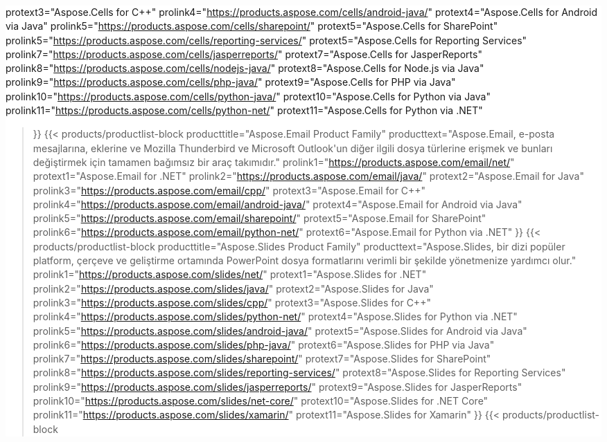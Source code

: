 protext3="Aspose.Cells for C++"
prolink4="https://products.aspose.com/cells/android-java/"
protext4="Aspose.Cells for Android via Java"
prolink5="https://products.aspose.com/cells/sharepoint/"
protext5="Aspose.Cells for SharePoint"
prolink5="https://products.aspose.com/cells/reporting-services/"
protext5="Aspose.Cells for Reporting Services"
prolink7="https://products.aspose.com/cells/jasperreports/"
protext7="Aspose.Cells for JasperReports"
prolink8="https://products.aspose.com/cells/nodejs-java/"
protext8="Aspose.Cells for Node.js via Java"
prolink9="https://products.aspose.com/cells/php-java/"
protext9="Aspose.Cells for PHP via Java"
prolink10="https://products.aspose.com/cells/python-java/"
protext10="Aspose.Cells for Python via Java"
prolink11="https://products.aspose.com/cells/python-net/"
protext11="Aspose.Cells for Python via .NET"
>}}
{{< products/productlist-block
producttitle="Aspose.Email Product Family"
producttext="Aspose.Email, e-posta mesajlarına, eklerine ve Mozilla Thunderbird ve Microsoft Outlook'un diğer ilgili dosya türlerine erişmek ve bunları değiştirmek için tamamen bağımsız bir araç takımıdır."
prolink1="https://products.aspose.com/email/net/"
protext1="Aspose.Email for .NET"
prolink2="https://products.aspose.com/email/java/"
protext2="Aspose.Email for Java"
prolink3="https://products.aspose.com/email/cpp/"
protext3="Aspose.Email for C++"
prolink4="https://products.aspose.com/email/android-java/"
protext4="Aspose.Email for Android via Java"
prolink5="https://products.aspose.com/email/sharepoint/"
protext5="Aspose.Email for SharePoint"
prolink6="https://products.aspose.com/email/python-net/"
protext6="Aspose.Email for Python via .NET"
>}}
{{< products/productlist-block
producttitle="Aspose.Slides Product Family"
producttext="Aspose.Slides, bir dizi popüler platform, çerçeve ve geliştirme ortamında PowerPoint dosya formatlarını verimli bir şekilde yönetmenize yardımcı olur."
prolink1="https://products.aspose.com/slides/net/"
protext1="Aspose.Slides for .NET"
prolink2="https://products.aspose.com/slides/java/"
protext2="Aspose.Slides for Java"
prolink3="https://products.aspose.com/slides/cpp/"
protext3="Aspose.Slides for C++"
prolink4="https://products.aspose.com/slides/python-net/"
protext4="Aspose.Slides for Python via .NET"
prolink5="https://products.aspose.com/slides/android-java/"
protext5="Aspose.Slides for Android via Java"
prolink6="https://products.aspose.com/slides/php-java/"
protext6="Aspose.Slides for PHP via Java"
prolink7="https://products.aspose.com/slides/sharepoint/"
protext7="Aspose.Slides for SharePoint"
prolink8="https://products.aspose.com/slides/reporting-services/"
protext8="Aspose.Slides for Reporting Services"
prolink9="https://products.aspose.com/slides/jasperreports/"
protext9="Aspose.Slides for JasperReports"
prolink10="https://products.aspose.com/slides/net-core/"
protext10="Aspose.Slides for .NET Core"
prolink11="https://products.aspose.com/slides/xamarin/"
protext11="Aspose.Slides for Xamarin"
>}}
{{< products/productlist-block